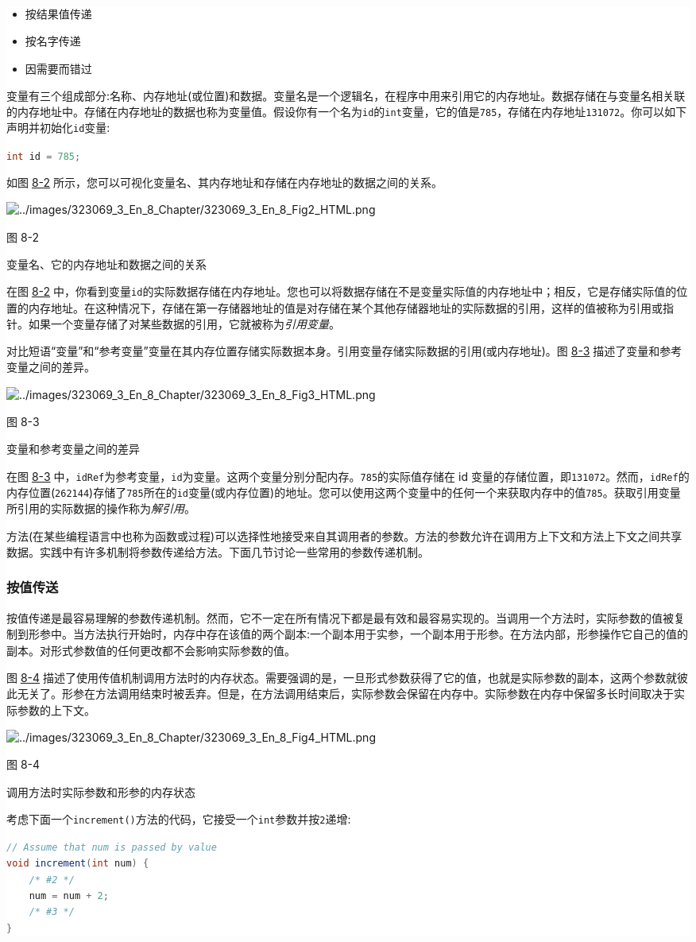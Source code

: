 *   按结果值传递

*   按名字传递

*   因需要而错过

变量有三个组成部分:名称、内存地址(或位置)和数据。变量名是一个逻辑名，在程序中用来引用它的内存地址。数据存储在与变量名相关联的内存地址中。存储在内存地址的数据也称为变量值。假设你有一个名为`id`的`int`变量，它的值是`785`，存储在内存地址`131072`。你可以如下声明并初始化`id`变量:

```java
int id = 785;

```

如图 [8-2](#Fig2) 所示，您可以可视化变量名、其内存地址和存储在内存地址的数据之间的关系。

![../images/323069_3_En_8_Chapter/323069_3_En_8_Fig2_HTML.png](../images/323069_3_En_8_Chapter/323069_3_En_8_Fig2_HTML.png)

图 8-2

变量名、它的内存地址和数据之间的关系

在图 [8-2](#Fig2) 中，你看到变量`id`的实际数据存储在内存地址。您也可以将数据存储在不是变量实际值的内存地址中；相反，它是存储实际值的位置的内存地址。在这种情况下，存储在第一存储器地址的值是对存储在某个其他存储器地址的实际数据的引用，这样的值被称为引用或指针。如果一个变量存储了对某些数据的引用，它就被称为*引用变量*。

对比短语“变量”和“参考变量”变量在其内存位置存储实际数据本身。引用变量存储实际数据的引用(或内存地址)。图 [8-3](#Fig3) 描述了变量和参考变量之间的差异。

![../images/323069_3_En_8_Chapter/323069_3_En_8_Fig3_HTML.png](../images/323069_3_En_8_Chapter/323069_3_En_8_Fig3_HTML.png)

图 8-3

变量和参考变量之间的差异

在图 [8-3](#Fig3) 中，`idRef`为参考变量，`id`为变量。这两个变量分别分配内存。`785`的实际值存储在 id 变量的存储位置，即`131072`。然而，`idRef`的内存位置(`262144`)存储了`785`所在的`id`变量(或内存位置)的地址。您可以使用这两个变量中的任何一个来获取内存中的值`785`。获取引用变量所引用的实际数据的操作称为*解引用*。

方法(在某些编程语言中也称为函数或过程)可以选择性地接受来自其调用者的参数。方法的参数允许在调用方上下文和方法上下文之间共享数据。实践中有许多机制将参数传递给方法。下面几节讨论一些常用的参数传递机制。

### 按值传送

按值传递是最容易理解的参数传递机制。然而，它不一定在所有情况下都是最有效和最容易实现的。当调用一个方法时，实际参数的值被复制到形参中。当方法执行开始时，内存中存在该值的两个副本:一个副本用于实参，一个副本用于形参。在方法内部，形参操作它自己的值的副本。对形式参数值的任何更改都不会影响实际参数的值。

图 [8-4](#Fig4) 描述了使用传值机制调用方法时的内存状态。需要强调的是，一旦形式参数获得了它的值，也就是实际参数的副本，这两个参数就彼此无关了。形参在方法调用结束时被丢弃。但是，在方法调用结束后，实际参数会保留在内存中。实际参数在内存中保留多长时间取决于实际参数的上下文。

![../images/323069_3_En_8_Chapter/323069_3_En_8_Fig4_HTML.png](../images/323069_3_En_8_Chapter/323069_3_En_8_Fig4_HTML.png)

图 8-4

调用方法时实际参数和形参的内存状态

考虑下面一个`increment()`方法的代码，它接受一个`int`参数并按`2`递增:

```java
// Assume that num is passed by value
void increment(int num) {
    /* #2 */
    num = num + 2;
    /* #3 */
}

```
